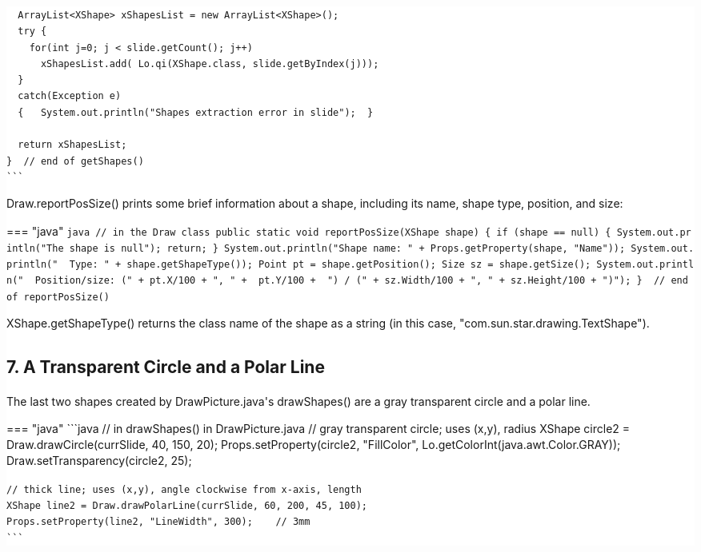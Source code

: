       ArrayList<XShape> xShapesList = new ArrayList<XShape>();
      try {
        for(int j=0; j < slide.getCount(); j++)
          xShapesList.add( Lo.qi(XShape.class, slide.getByIndex(j)));
      }
      catch(Exception e)
      {   System.out.println("Shapes extraction error in slide");  }
    
      return xShapesList;
    }  // end of getShapes()
    ```

Draw.reportPosSize() prints some brief information about a shape, including its name,
shape type, position, and size:

=== "java"
    ```java
    // in the Draw class
    public static void reportPosSize(XShape shape)
    {
      if (shape == null) {
        System.out.println("The shape is null");
        return;
      }
      System.out.println("Shape name: " +
                            Props.getProperty(shape, "Name"));
      System.out.println("  Type: " + shape.getShapeType());
      Point pt = shape.getPosition();
      Size sz = shape.getSize();
      System.out.println("  Position/size: (" +
                   pt.X/100 + ", " +  pt.Y/100 +  ") / (" +
                   sz.Width/100 + ", " + sz.Height/100 + ")");
    }  // end of reportPosSize()
    ```

XShape.getShapeType() returns the class name of the shape as a string (in this case,
"com.sun.star.drawing.TextShape").


## 7.  A Transparent Circle and a Polar Line

The last two shapes created by DrawPicture.java's drawShapes() are a gray
transparent circle and a polar line.

=== "java"
    ```java
    // in drawShapes() in DrawPicture.java
    // gray transparent circle; uses (x,y), radius
    XShape circle2 = Draw.drawCircle(currSlide, 40, 150, 20);
    Props.setProperty(circle2, "FillColor",
                      Lo.getColorInt(java.awt.Color.GRAY));
    Draw.setTransparency(circle2, 25);
    
    // thick line; uses (x,y), angle clockwise from x-axis, length
    XShape line2 = Draw.drawPolarLine(currSlide, 60, 200, 45, 100);
    Props.setProperty(line2, "LineWidth", 300);    // 3mm
    ```
